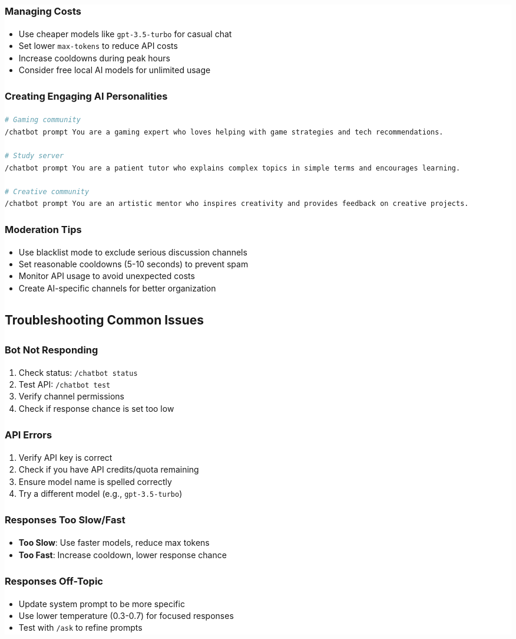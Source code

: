 ### Managing Costs
- Use cheaper models like `gpt-3.5-turbo` for casual chat
- Set lower `max-tokens` to reduce API costs
- Increase cooldowns during peak hours
- Consider free local AI models for unlimited usage

### Creating Engaging AI Personalities
```bash
# Gaming community
/chatbot prompt You are a gaming expert who loves helping with game strategies and tech recommendations.

# Study server
/chatbot prompt You are a patient tutor who explains complex topics in simple terms and encourages learning.

# Creative community  
/chatbot prompt You are an artistic mentor who inspires creativity and provides feedback on creative projects.
```

### Moderation Tips
- Use blacklist mode to exclude serious discussion channels
- Set reasonable cooldowns (5-10 seconds) to prevent spam
- Monitor API usage to avoid unexpected costs
- Create AI-specific channels for better organization

## Troubleshooting Common Issues

### **Bot Not Responding**
1. Check status: `/chatbot status`
2. Test API: `/chatbot test`  
3. Verify channel permissions
4. Check if response chance is set too low

### **API Errors**
1. Verify API key is correct
2. Check if you have API credits/quota remaining
3. Ensure model name is spelled correctly
4. Try a different model (e.g., `gpt-3.5-turbo`)

### **Responses Too Slow/Fast**
- **Too Slow**: Use faster models, reduce max tokens
- **Too Fast**: Increase cooldown, lower response chance

### **Responses Off-Topic**
- Update system prompt to be more specific
- Use lower temperature (0.3-0.7) for focused responses
- Test with `/ask` to refine prompts
